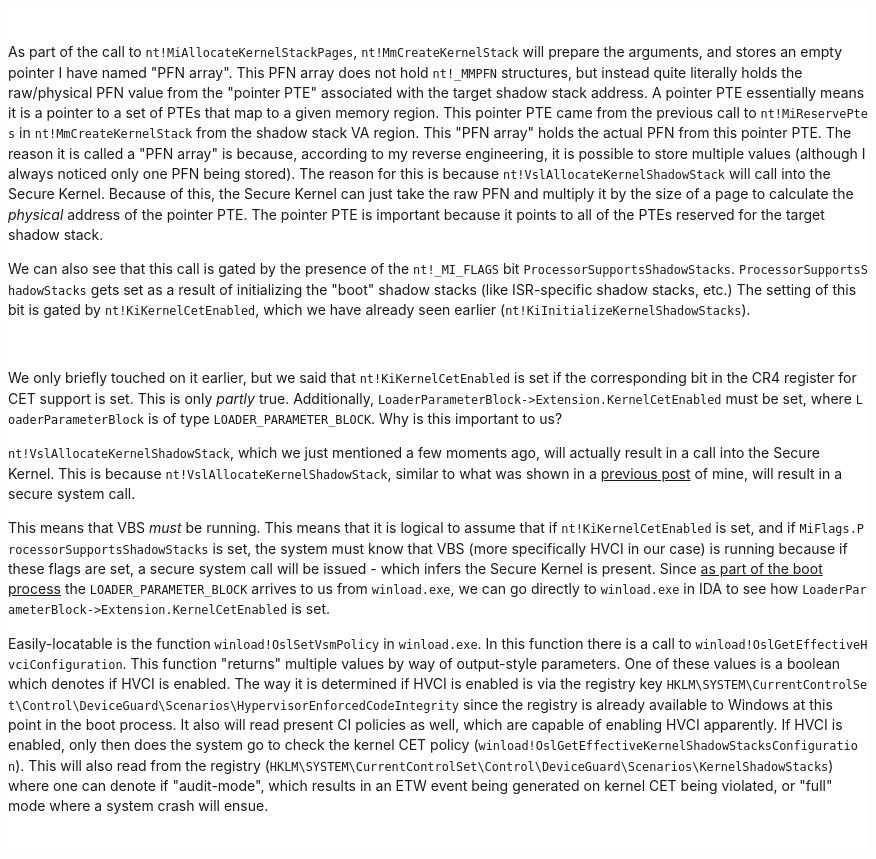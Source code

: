 <img src="{{ site.url }}{{ site.baseurl }}/images/kcet29.png" alt="">

As part of the call to `nt!MiAllocateKernelStackPages`, `nt!MmCreateKernelStack` will prepare the arguments, and stores an empty pointer I have named "PFN array". This PFN array does not hold `nt!_MMPFN` structures, but instead quite literally holds the raw/physical PFN value from the "pointer PTE" associated with the target shadow stack address. A pointer PTE essentially means it is a pointer to a set of PTEs that map to a given memory region. This pointer PTE came from the previous call to `nt!MiReservePtes` in `nt!MmCreateKernelStack` from the shadow stack VA region. This "PFN array" holds the actual PFN from this pointer PTE. The reason it is called a "PFN array" is because, according to my reverse engineering, it is possible to store multiple values (although I always noticed only one PFN being stored). The reason for this is because `nt!VslAllocateKernelShadowStack` will call into the Secure Kernel. Because of this, the Secure Kernel can just take the raw PFN and multiply it by the size of a page to calculate the _physical_ address of the pointer PTE. The pointer PTE is important because it points to all of the PTEs reserved for the target shadow stack.

We can also see that this call is gated by the presence of the `nt!_MI_FLAGS` bit `ProcessorSupportsShadowStacks`. `ProcessorSupportsShadowStacks` gets set as a result of initializing the "boot" shadow stacks (like ISR-specific shadow stacks, etc.) The setting of this bit is gated by `nt!KiKernelCetEnabled`, which we have already seen earlier (`nt!KiInitializeKernelShadowStacks`).

<img src="{{ site.url }}{{ site.baseurl }}/images/kcet30.png" alt="">

We only briefly touched on it earlier, but we said that `nt!KiKernelCetEnabled` is set if the corresponding bit in the CR4 register for CET support is set. This is only _partly_ true. Additionally, `LoaderParameterBlock->Extension.KernelCetEnabled` must be set, where `LoaderParameterBlock` is of type `LOADER_PARAMETER_BLOCK`. Why is this important to us?

`nt!VslAllocateKernelShadowStack`, which we just mentioned a few moments ago, will actually result in a call into the Secure Kernel. This is because `nt!VslAllocateKernelShadowStack`, similar to what was shown in a [previous post](https://connormcgarr.github.io/secure-images/) of mine, will result in a secure system call.

This means that VBS _must_ be running. This means that it is logical to assume that if `nt!KiKernelCetEnabled` is set, and if `MiFlags.ProcessorSupportsShadowStacks` is set, the system must know that VBS (more specifically HVCI in our case) is running because if these flags are set, a secure system call will be issued - which infers the Secure Kernel is present. Since [as part of the boot process](https://keystrokes2016.wordpress.com/2016/02/12/the-booting-processwindows/) the `LOADER_PARAMETER_BLOCK` arrives to us from `winload.exe`, we can go directly to `winload.exe` in IDA to see how `LoaderParameterBlock->Extension.KernelCetEnabled` is set.

Easily-locatable is the function `winload!OslSetVsmPolicy` in `winload.exe`. In this function there is a call to `winload!OslGetEffectiveHvciConfiguration`. This function "returns" multiple values by way of output-style parameters. One of these values is a boolean which denotes if HVCI is enabled. The way it is determined if HVCI is enabled is via the registry key `HKLM\SYSTEM\CurrentControlSet\Control\DeviceGuard\Scenarios\HypervisorEnforcedCodeIntegrity` since the registry is already available to Windows at this point in the boot process. It also will read present CI policies as well, which are capable of enabling HVCI apparently. If HVCI is enabled, only then does the system go to check the kernel CET policy (`winload!OslGetEffectiveKernelShadowStacksConfiguration`). This will also read from the registry (`HKLM\SYSTEM\CurrentControlSet\Control\DeviceGuard\Scenarios\KernelShadowStacks`) where one can denote if "audit-mode", which results in an ETW event being generated on kernel CET being violated, or "full" mode where a system crash will ensue.

<img src="{{ site.url }}{{ site.baseurl }}/images/kcet31.png" alt="">
